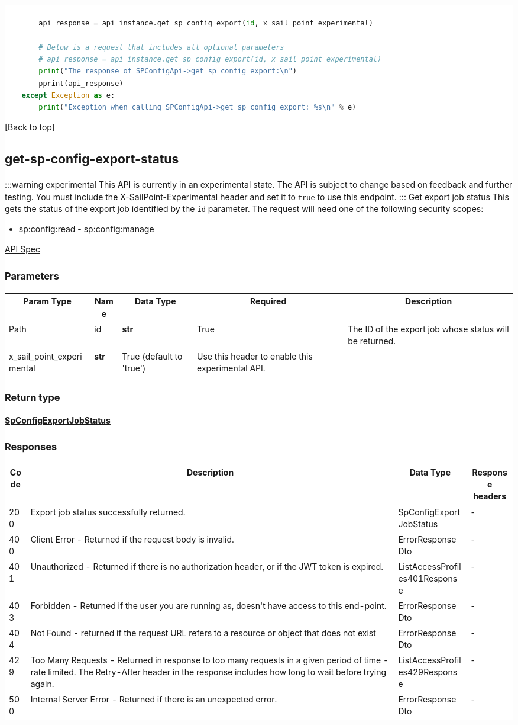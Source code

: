 ```python
        
        api_response = api_instance.get_sp_config_export(id, x_sail_point_experimental)
        
        # Below is a request that includes all optional parameters
        # api_response = api_instance.get_sp_config_export(id, x_sail_point_experimental)
        print("The response of SPConfigApi->get_sp_config_export:\n")
        pprint(api_response)
    except Exception as e:
        print("Exception when calling SPConfigApi->get_sp_config_export: %s\n" % e)
```



[[Back to top]](#) 

## get-sp-config-export-status
:::warning experimental 
This API is currently in an experimental state. The API is subject to change based on feedback and further testing. You must include the X-SailPoint-Experimental header and set it to `true` to use this endpoint.
:::
Get export job status
This gets the status of the export job identified by the `id` parameter.
The request will need one of the following security scopes:
- sp:config:read - sp:config:manage

[API Spec](https://developer.sailpoint.com/docs/api/v2024/get-sp-config-export-status)

### Parameters 

Param Type | Name | Data Type | Required  | Description
------------- | ------------- | ------------- | ------------- | ------------- 
Path   | id | **str** | True  | The ID of the export job whose status will be returned.
   | x_sail_point_experimental | **str** | True  (default to 'true') | Use this header to enable this experimental API.

### Return type
[**SpConfigExportJobStatus**](../models/sp-config-export-job-status)

### Responses
Code | Description  | Data Type | Response headers |
------------- | ------------- | ------------- |------------------|
200 | Export job status successfully returned. | SpConfigExportJobStatus |  -  |
400 | Client Error - Returned if the request body is invalid. | ErrorResponseDto |  -  |
401 | Unauthorized - Returned if there is no authorization header, or if the JWT token is expired. | ListAccessProfiles401Response |  -  |
403 | Forbidden - Returned if the user you are running as, doesn&#39;t have access to this end-point. | ErrorResponseDto |  -  |
404 | Not Found - returned if the request URL refers to a resource or object that does not exist | ErrorResponseDto |  -  |
429 | Too Many Requests - Returned in response to too many requests in a given period of time - rate limited. The Retry-After header in the response includes how long to wait before trying again. | ListAccessProfiles429Response |  -  |
500 | Internal Server Error - Returned if there is an unexpected error. | ErrorResponseDto |  -  |
